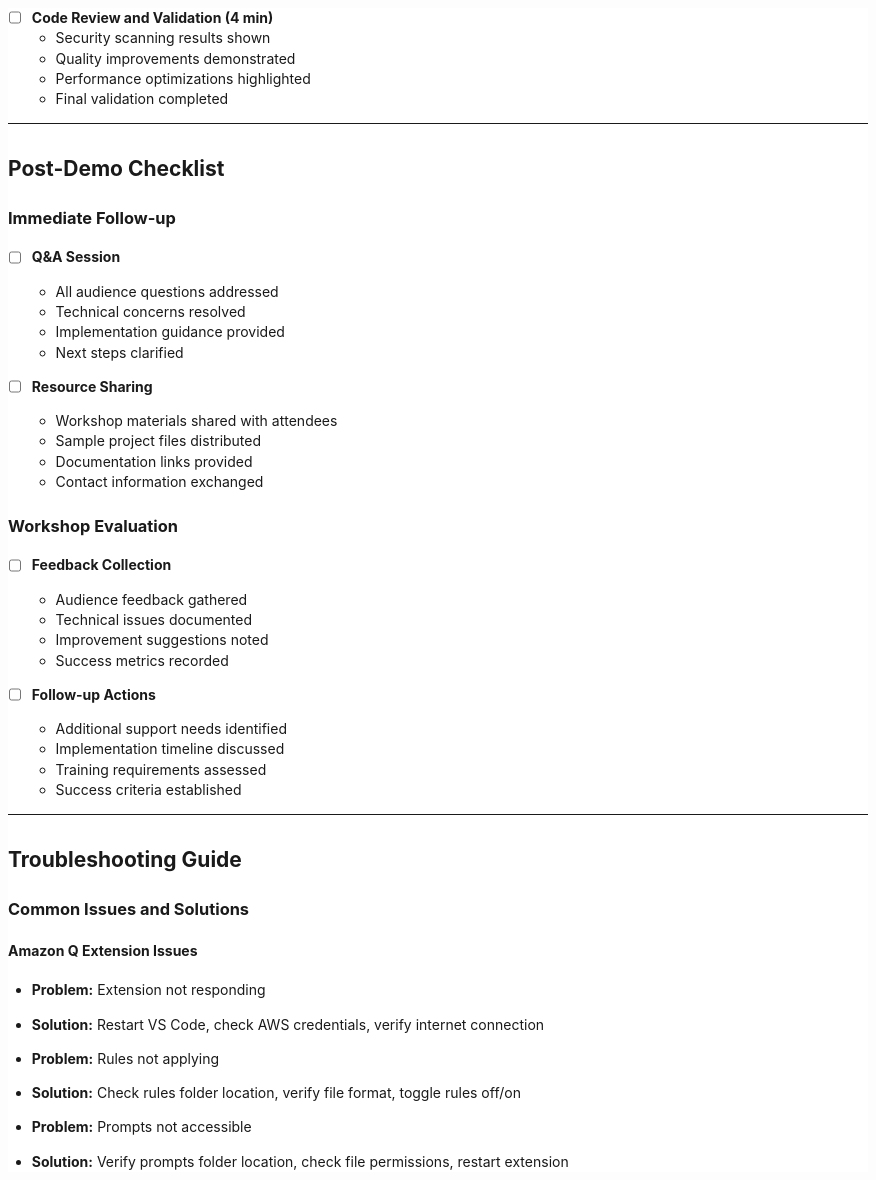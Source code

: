- [ ] **Code Review and Validation (4 min)**
  - Security scanning results shown
  - Quality improvements demonstrated
  - Performance optimizations highlighted
  - Final validation completed

---

## Post-Demo Checklist

### Immediate Follow-up
- [ ] **Q&A Session**
  - All audience questions addressed
  - Technical concerns resolved
  - Implementation guidance provided
  - Next steps clarified

- [ ] **Resource Sharing**
  - Workshop materials shared with attendees
  - Sample project files distributed
  - Documentation links provided
  - Contact information exchanged

### Workshop Evaluation
- [ ] **Feedback Collection**
  - Audience feedback gathered
  - Technical issues documented
  - Improvement suggestions noted
  - Success metrics recorded

- [ ] **Follow-up Actions**
  - Additional support needs identified
  - Implementation timeline discussed
  - Training requirements assessed
  - Success criteria established

---

## Troubleshooting Guide

### Common Issues and Solutions

#### Amazon Q Extension Issues
- **Problem:** Extension not responding
- **Solution:** Restart VS Code, check AWS credentials, verify internet connection

- **Problem:** Rules not applying
- **Solution:** Check rules folder location, verify file format, toggle rules off/on

- **Problem:** Prompts not accessible
- **Solution:** Verify prompts folder location, check file permissions, restart extension
